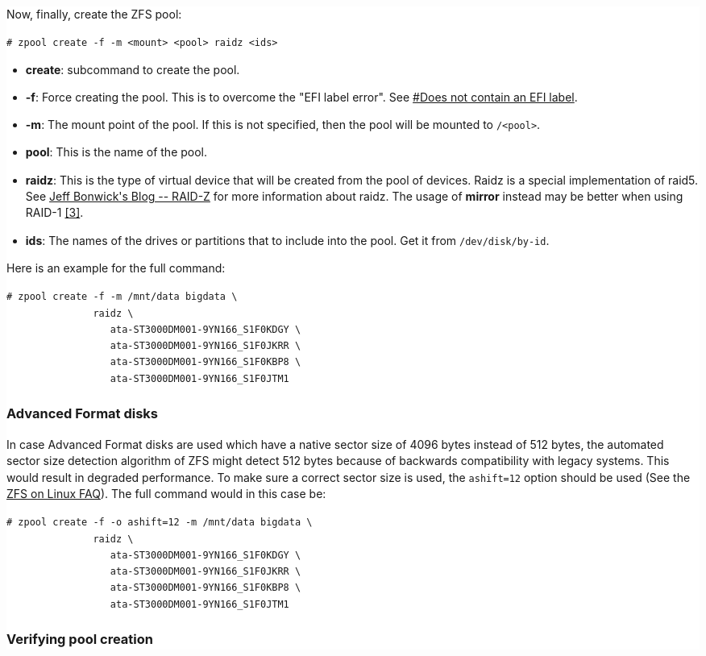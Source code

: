 Now, finally, create the ZFS pool:

```
# zpool create -f -m <mount> <pool> raidz <ids>

```

*   **create**: subcommand to create the pool.

*   **-f**: Force creating the pool. This is to overcome the "EFI label error". See [#Does not contain an EFI label](#Does_not_contain_an_EFI_label).

*   **-m**: The mount point of the pool. If this is not specified, then the pool will be mounted to `/<pool>`.

*   **pool**: This is the name of the pool.

*   **raidz**: This is the type of virtual device that will be created from the pool of devices. Raidz is a special implementation of raid5\. See [Jeff Bonwick's Blog -- RAID-Z](https://blogs.oracle.com/bonwick/entry/raid_z) for more information about raidz. The usage of **mirror** instead may be better when using RAID-1 [[3]](http://blog.programster.org/zfs-create-disk-pools).

*   **ids**: The names of the drives or partitions that to include into the pool. Get it from `/dev/disk/by-id`.

Here is an example for the full command:

```
# zpool create -f -m /mnt/data bigdata \
               raidz \
                  ata-ST3000DM001-9YN166_S1F0KDGY \
                  ata-ST3000DM001-9YN166_S1F0JKRR \
                  ata-ST3000DM001-9YN166_S1F0KBP8 \
                  ata-ST3000DM001-9YN166_S1F0JTM1

```

### Advanced Format disks

In case Advanced Format disks are used which have a native sector size of 4096 bytes instead of 512 bytes, the automated sector size detection algorithm of ZFS might detect 512 bytes because of backwards compatibility with legacy systems. This would result in degraded performance. To make sure a correct sector size is used, the `ashift=12` option should be used (See the [ZFS on Linux FAQ](https://github.com/zfsonlinux/zfs/wiki/faq#advanced-format-disks)). The full command would in this case be:

```
# zpool create -f -o ashift=12 -m /mnt/data bigdata \
               raidz \
                  ata-ST3000DM001-9YN166_S1F0KDGY \
                  ata-ST3000DM001-9YN166_S1F0JKRR \
                  ata-ST3000DM001-9YN166_S1F0KBP8 \
                  ata-ST3000DM001-9YN166_S1F0JTM1

```

### Verifying pool creation
